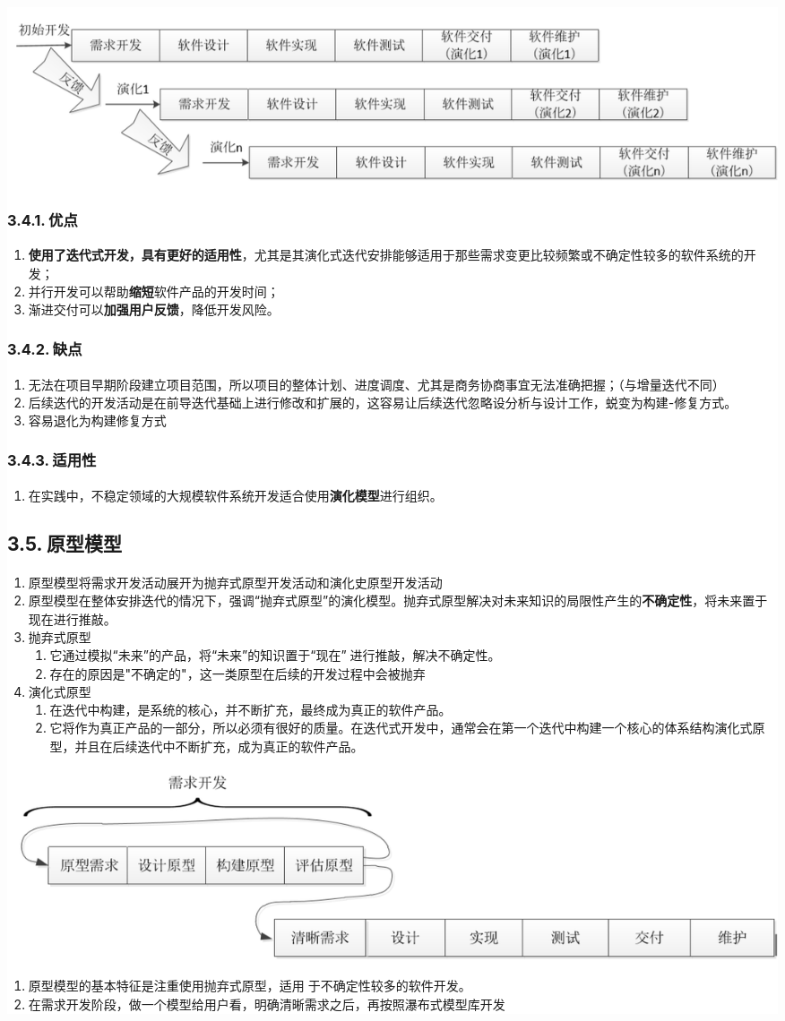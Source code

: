 ![](img/cpt22/8.png)

### 3.4.1. 优点
1. **使用了迭代式开发，具有更好的适用性**，尤其是其演化式迭代安排能够适用于那些需求变更比较频繁或不确定性较多的软件系统的开发；
2. 并行开发可以帮助**缩短**软件产品的开发时间；
3. 渐进交付可以**加强用户反馈**，降低开发风险。

### 3.4.2. 缺点
1. 无法在项目早期阶段建立项目范围，所以项目的整体计划、进度调度、尤其是商务协商事宜无法准确把握；（与增量迭代不同）
2. 后续迭代的开发活动是在前导迭代基础上进行修改和扩展的，这容易让后续迭代忽略设分析与设计工作，蜕变为构建-修复方式。
3. 容易退化为构建修复方式

### 3.4.3. 适用性
1. 在实践中，不稳定领域的大规模软件系统开发适合使用**演化模型**进行组织。

## 3.5. 原型模型
1. 原型模型将需求开发活动展开为抛弃式原型开发活动和演化史原型开发活动
2. 原型模型在整体安排迭代的情况下，强调“抛弃式原型”的演化模型。抛弃式原型解决对未来知识的局限性产生的**不确定性**，将未来置于现在进行推敲。
3. 抛弃式原型
   1. 它通过模拟“未来”的产品，将“未来”的知识置于“现在” 进行推敲，解决不确定性。
   2. 存在的原因是"不确定的"，这一类原型在后续的开发过程中会被抛弃
4. 演化式原型
   1. 在迭代中构建，是系统的核心，并不断扩充，最终成为真正的软件产品。
   2. 它将作为真正产品的一部分，所以必须有很好的质量。在迭代式开发中，通常会在第一个迭代中构建一个核心的体系结构演化式原型，并且在后续迭代中不断扩充，成为真正的软件产品。

![](img/cpt22/9.png)

1. 原型模型的基本特征是注重使用抛弃式原型，适用 于不确定性较多的软件开发。
1. 在需求开发阶段，做一个模型给用户看，明确清晰需求之后，再按照瀑布式模型库开发
